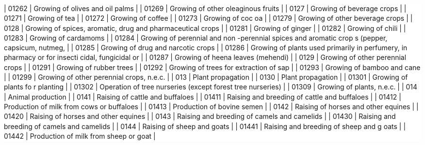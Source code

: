| 01262 | Growing of olives and oil palms |
| 01269 | Growing of other oleaginous fruits |
| 0127 | Growing of beverage crops |
| 01271 | Growing of tea |
| 01272 | Growing of coffee |
| 01273 | Growing of coc oa |
| 01279 | Growing of other beverage crops |
| 0128 | Growing of spices, aromatic, drug and pharmaceutical crops |
| 01281 | Growing of ginger |
| 01282 | Growing of chili |
| 01283 | Growing of cardamoms |
| 01284 | Growing of perennial and non -perennial spices and aromatic crop s (pepper, capsicum,  nutmeg, |
| 01285 | Growing of drug and narcotic crops |
| 01286 | Growing of plants used primarily in perfumery, in pharmacy or for insecti cidal, fungicidal or |
| 01287 | Growing of heena leaves (mehendi) |
| 0129 | Growing of other perennial crops |
| 01291 | Growing of rubber trees |
| 01292 | Growing of  trees for extraction of sap |
| 01293 | Growing of bamboo and cane |
| 01299 | Growing of other perennial crops, n.e.c. |
| 013 | Plant propagation |
| 0130 | Plant propagation |
| 01301 | Growing of plants fo r planting |
| 01302 | Operation of tree nurseries (except forest tree nurseries) |
| 01309 | Growing of plants, n.e.c. |
| 014 | Animal production |
| 0141 | Raising of cattle and buffaloes |
| 01411 | Raising and breeding of cattle and buffaloes |
| 01412 | Production of milk from cows or buffaloes |
| 01413 | Production of bovine semen |
| 0142 | Raising of horses and other equines |
| 01420 | Raising of horses and other equines |
| 0143 | Raising and breeding of camels and camelids |
| 01430 | Raising and breeding of camels and camelids |
| 0144 | Raising of sheep and goats |
| 01441 | Raising and breeding of sheep and g oats |
| 01442 | Production of milk from sheep or goat |